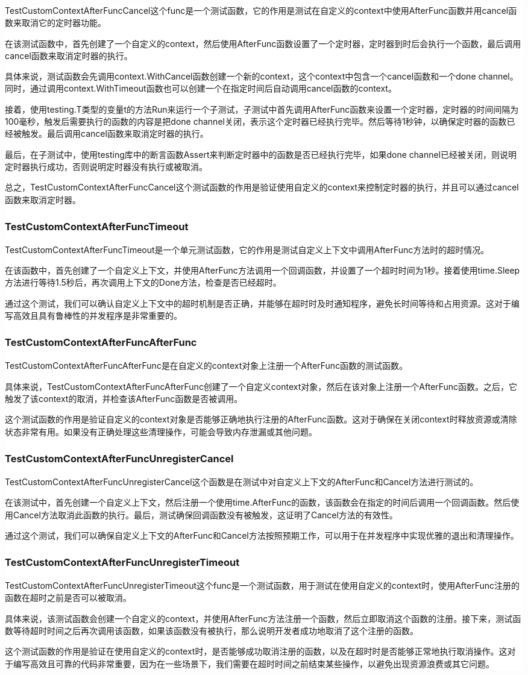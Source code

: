 TestCustomContextAfterFuncCancel这个func是一个测试函数，它的作用是测试在自定义的context中使用AfterFunc函数并用cancel函数来取消它的定时器功能。

在该测试函数中，首先创建了一个自定义的context，然后使用AfterFunc函数设置了一个定时器，定时器到时后会执行一个函数，最后调用cancel函数来取消定时器的执行。

具体来说，测试函数会先调用context.WithCancel函数创建一个新的context，这个context中包含一个cancel函数和一个done channel。同时，通过调用context.WithTimeout函数也可以创建一个在指定时间后自动调用cancel函数的context。

接着，使用testing.T类型的变量t的方法Run来运行一个子测试，子测试中首先调用AfterFunc函数来设置一个定时器，定时器的时间间隔为100毫秒，触发后需要执行的函数的内容是把done channel关闭，表示这个定时器已经执行完毕。然后等待1秒钟，以确保定时器的函数已经被触发。最后调用cancel函数来取消定时器的执行。

最后，在子测试中，使用testing库中的断言函数Assert来判断定时器中的函数是否已经执行完毕，如果done channel已经被关闭，则说明定时器执行成功，否则说明定时器没有执行或被取消。

总之，TestCustomContextAfterFuncCancel这个测试函数的作用是验证使用自定义的context来控制定时器的执行，并且可以通过cancel函数来取消定时器。



### TestCustomContextAfterFuncTimeout

TestCustomContextAfterFuncTimeout是一个单元测试函数，它的作用是测试自定义上下文中调用AfterFunc方法时的超时情况。

在该函数中，首先创建了一个自定义上下文，并使用AfterFunc方法调用一个回调函数，并设置了一个超时时间为1秒。接着使用time.Sleep方法进行等待1.5秒后，再次调用上下文的Done方法，检查是否已经超时。

通过这个测试，我们可以确认自定义上下文中的超时机制是否正确，并能够在超时时及时通知程序，避免长时间等待和占用资源。这对于编写高效且具有鲁棒性的并发程序是非常重要的。



### TestCustomContextAfterFuncAfterFunc

TestCustomContextAfterFuncAfterFunc是在自定义的context对象上注册一个AfterFunc函数的测试函数。

具体来说，TestCustomContextAfterFuncAfterFunc创建了一个自定义context对象，然后在该对象上注册一个AfterFunc函数。之后，它触发了该context的取消，并检查该AfterFunc函数是否被调用。

这个测试函数的作用是验证自定义的context对象是否能够正确地执行注册的AfterFunc函数。这对于确保在关闭context时释放资源或清除状态非常有用。如果没有正确处理这些清理操作，可能会导致内存泄漏或其他问题。



### TestCustomContextAfterFuncUnregisterCancel

TestCustomContextAfterFuncUnregisterCancel这个函数是在测试中对自定义上下文的AfterFunc和Cancel方法进行测试的。

在该测试中，首先创建一个自定义上下文，然后注册一个使用time.AfterFunc的函数，该函数会在指定的时间后调用一个回调函数。然后使用Cancel方法取消此函数的执行。最后，测试确保回调函数没有被触发，这证明了Cancel方法的有效性。

通过这个测试，我们可以确保自定义上下文的AfterFunc和Cancel方法按照预期工作，可以用于在并发程序中实现优雅的退出和清理操作。



### TestCustomContextAfterFuncUnregisterTimeout

TestCustomContextAfterFuncUnregisterTimeout这个func是一个测试函数，用于测试在使用自定义的context时，使用AfterFunc注册的函数在超时之前是否可以被取消。

具体来说，该测试函数会创建一个自定义的context，并使用AfterFunc方法注册一个函数，然后立即取消这个函数的注册。接下来，测试函数等待超时时间之后再次调用该函数，如果该函数没有被执行，那么说明开发者成功地取消了这个注册的函数。

这个测试函数的作用是验证在使用自定义的context时，是否能够成功取消注册的函数，以及在超时时是否能够正常地执行取消操作。这对于编写高效且可靠的代码非常重要，因为在一些场景下，我们需要在超时时间之前结束某些操作，以避免出现资源浪费或其它问题。

